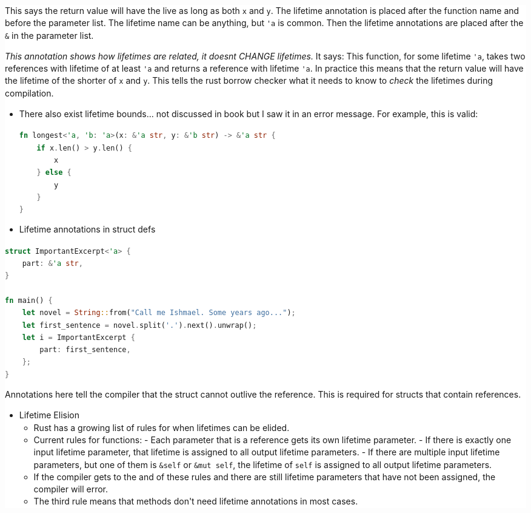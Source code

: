 This says the return value will have the live as long as both `x` and `y`.  The lifetime annotation is placed after the function name and before the parameter list.  The lifetime name can be anything, but `'a` is common.  Then the lifetime annotations are placed after the `&` in the parameter list.

*This annotation shows how lifetimes are related, it doesnt CHANGE lifetimes.*  It says: This function, for some lifetime `'a`, takes two references with lifetime of at least `'a` and returns a reference with lifetime `'a`.  In practice this means that the return value will have the lifetime of the shorter of `x` and `y`.  This tells the rust borrow checker what it needs to know to *check* the lifetimes during compilation.


- There also exist lifetime bounds... not discussed in book but I saw it in an error message. For example, this is valid:
    
    ```rust
    fn longest<'a, 'b: 'a>(x: &'a str, y: &'b str) -> &'a str {
        if x.len() > y.len() {
            x
        } else {
            y
        }
    }
    ```

- Lifetime annotations in struct defs

```rust
struct ImportantExcerpt<'a> {
    part: &'a str,
}

fn main() {
    let novel = String::from("Call me Ishmael. Some years ago...");
    let first_sentence = novel.split('.').next().unwrap();
    let i = ImportantExcerpt {
        part: first_sentence,
    };
}

```

Annotations here tell the compiler that the struct cannot outlive the reference.  This is required for structs that contain references.

- Lifetime Elision
  - Rust has a growing list of rules for when lifetimes can be elided. 
  - Current rules for functions:
        - Each parameter that is a reference gets its own lifetime parameter.
        - If there is exactly one input lifetime parameter, that lifetime is assigned to all output lifetime parameters.
        - If there are multiple input lifetime parameters, but one of them is `&self` or `&mut self`, the lifetime of `self` is assigned to all output lifetime parameters.
  - If the compiler gets to the and of these rules and there are still lifetime parameters that have not been assigned, the compiler will error.
  - The third rule  means that methods don't need lifetime annotations in most cases.
